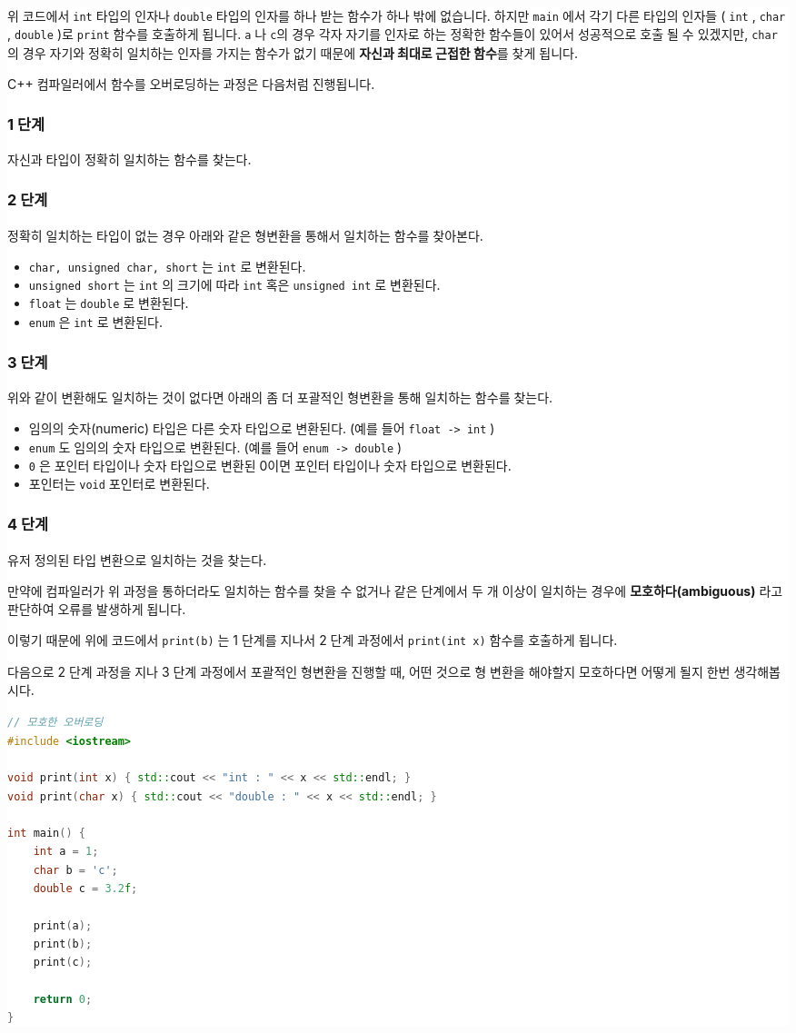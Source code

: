 위 코드에서 `int` 타입의 인자나 `double` 타입의 인자를 하나 받는 함수가 하나 밖에 없습니다. 하지만 `main` 에서 각기 다른 타입의 인자들 ( `int` , `char` , `double` )로 `print` 함수를 호출하게 됩니다. `a` 나 `c`의 경우 각자 자기를 인자로 하는 정확한 함수들이 있어서 성공적으로 호출 될 수 있겠지만, `char` 의 경우 자기와 정확히 일치하는 인자를 가지는 함수가 없기 때문에 **자신과 최대로 근접한 함수**를 찾게 됩니다.

C++ 컴파일러에서 함수를 오버로딩하는 과정은 다음처럼 진행됩니다.

### 1 단계

자신과 타입이 정확히 일치하는 함수를 찾는다.

### 2 단계

정확히 일치하는 타입이 없는 경우 아래와 같은 형변환을 통해서 일치하는 함수를 찾아본다.

- `char, unsigned char, short` 는 `int` 로 변환된다.
- `unsigned short` 는 `int` 의 크기에 따라 `int` 혹은 `unsigned int` 로 변환된다.
- `float` 는 `double` 로 변환된다.
- `enum` 은 `int` 로 변환된다.

### 3 단계

위와 같이 변환해도 일치하는 것이 없다면 아래의 좀 더 포괄적인 형변환을 통해 일치하는 함수를 찾는다.

- 임의의 숫자(numeric) 타입은 다른 숫자 타입으로 변환된다. (예를 들어 `float -> int` )
- `enum` 도 임의의 숫자 타입으로 변환된다. (예를 들어 `enum -> double` )
- `0` 은 포인터 타입이나 숫자 타입으로 변환된 0이면 포인터 타입이나 숫자 타입으로 변환된다.
- 포인터는 `void` 포인터로 변환된다.

### 4 단계

유저 정의된 타입 변환으로 일치하는 것을 찾는다.

만약에 컴파일러가 위 과정을 통하더라도 일치하는 함수를 찾을 수 없거나 같은 단계에서 두 개 이상이 일치하는 경우에 **모호하다(ambiguous)** 라고 판단하여 오류를 발생하게 됩니다.

이렇기 때문에 위에 코드에서 `print(b)` 는 1 단계를 지나서 2 단계 과정에서 `print(int x)` 함수를 호출하게 됩니다.

다음으로 2 단계 과정을 지나 3 단계 과정에서 포괄적인 형변환을 진행할 때, 어떤 것으로 형 변환을 해야할지 모호하다면 어떻게 될지 한번 생각해봅시다.

```cpp
// 모호한 오버로딩
#include <iostream>

void print(int x) { std::cout << "int : " << x << std::endl; }
void print(char x) { std::cout << "double : " << x << std::endl; }

int main() {
	int a = 1;
	char b = 'c';
	double c = 3.2f;

	print(a);
	print(b);
	print(c);

	return 0;
}
```
